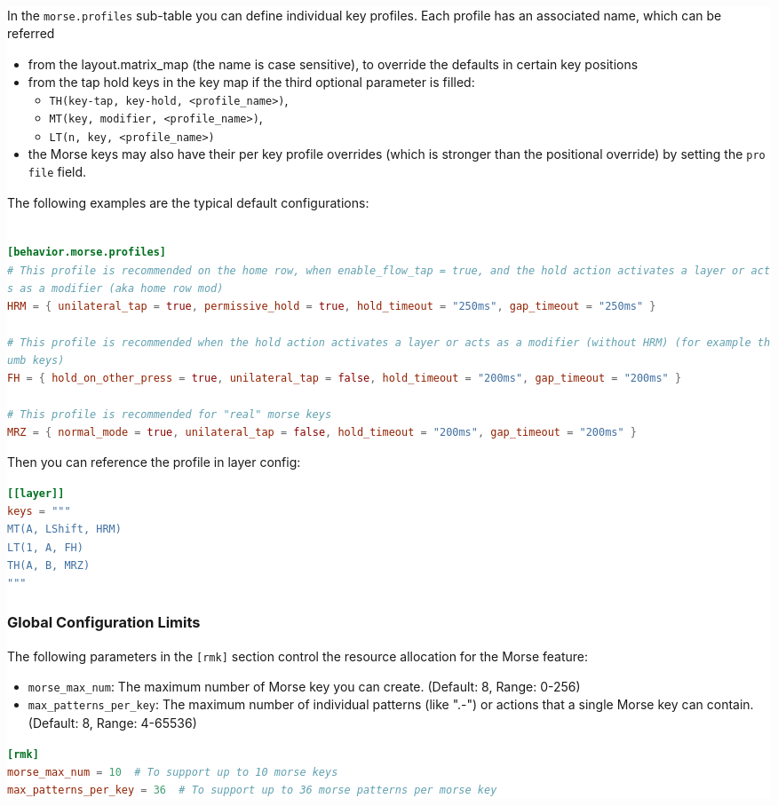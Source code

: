 In the `morse.profiles` sub-table you can define individual key profiles. Each profile has an associated name, which can be referred 

- from the layout.matrix_map (the name is case sensitive), to override the defaults in certain key positions
- from the tap hold keys in the key map if the third optional parameter is filled: 
    - `TH(key-tap, key-hold, <profile_name>)`, 
    - `MT(key, modifier, <profile_name>)`,
    - `LT(n, key, <profile_name>)`    
- the Morse keys may also have their per key profile overrides (which is stronger than the positional override) by setting the `profile` field.

The following examples are the typical default configurations:

```toml

[behavior.morse.profiles]
# This profile is recommended on the home row, when enable_flow_tap = true, and the hold action activates a layer or acts as a modifier (aka home row mod)
HRM = { unilateral_tap = true, permissive_hold = true, hold_timeout = "250ms", gap_timeout = "250ms" }

# This profile is recommended when the hold action activates a layer or acts as a modifier (without HRM) (for example thumb keys)
FH = { hold_on_other_press = true, unilateral_tap = false, hold_timeout = "200ms", gap_timeout = "200ms" }

# This profile is recommended for "real" morse keys
MRZ = { normal_mode = true, unilateral_tap = false, hold_timeout = "200ms", gap_timeout = "200ms" }
```

Then you can reference the profile in layer config:

```toml
[[layer]]
keys = """
MT(A, LShift, HRM) 
LT(1, A, FH)
TH(A, B, MRZ)
"""
```

### Global Configuration Limits

The following parameters in the `[rmk]` section control the resource allocation for the Morse feature:

- `morse_max_num`: The maximum number of Morse key you can create. (Default: 8, Range: 0-256)
- `max_patterns_per_key`: The maximum number of individual patterns (like ".-") or actions that a single Morse key can contain. (Default: 8, Range: 4-65536)

```toml
[rmk]
morse_max_num = 10  # To support up to 10 morse keys
max_patterns_per_key = 36  # To support up to 36 morse patterns per morse key
```
